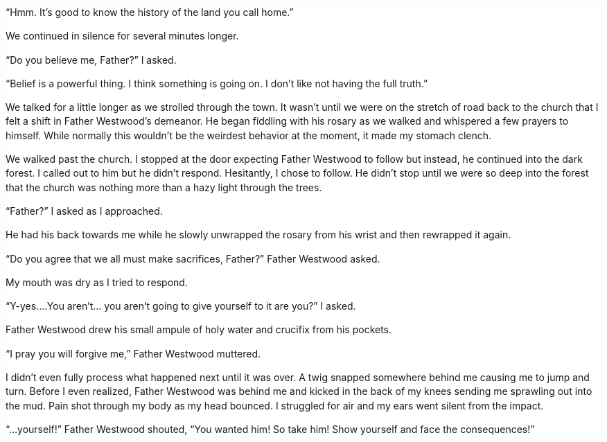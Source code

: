 “Hmm. It’s good to know the history of the land you call home.”



We continued in silence for several minutes longer.



“Do you believe me, Father?” I asked.



“Belief is a powerful thing. I think something is going on. I don’t like not having the full truth.”



We talked for a little longer as we strolled through the town. It wasn’t until we were on the stretch of road back to the church that I felt a shift in Father Westwood’s demeanor. He began fiddling with his rosary as we walked and whispered a few prayers to himself. While normally this wouldn’t be the weirdest behavior at the moment, it made my stomach clench.



We walked past the church. I stopped at the door expecting Father Westwood to follow but instead, he continued into the dark forest. I called out to him but he didn’t respond. Hesitantly, I chose to follow. He didn’t stop until we were so deep into the forest that the church was nothing more than a hazy light through the trees.



“Father?” I asked as I approached.



He had his back towards me while he slowly unwrapped the rosary from his wrist and then rewrapped it again. 



“Do you agree that we all must make sacrifices, Father?” Father Westwood asked.



My mouth was dry as I tried to respond.



“Y-yes….You aren’t… you aren’t going to give yourself to it are you?” I asked.



Father Westwood drew his small ampule of holy water and crucifix from his pockets.



“I pray you will forgive me,” Father Westwood muttered.



I didn’t even fully process what happened next until it was over. A twig snapped somewhere behind me causing me to jump and turn. Before I even realized, Father Westwood was behind me and kicked in the back of my knees sending me sprawling out into the mud. Pain shot through my body as my head bounced. I struggled for air and my ears went silent from the impact. 



“…yourself!” Father Westwood shouted, “You wanted him! So take him! Show yourself and face the consequences!”

